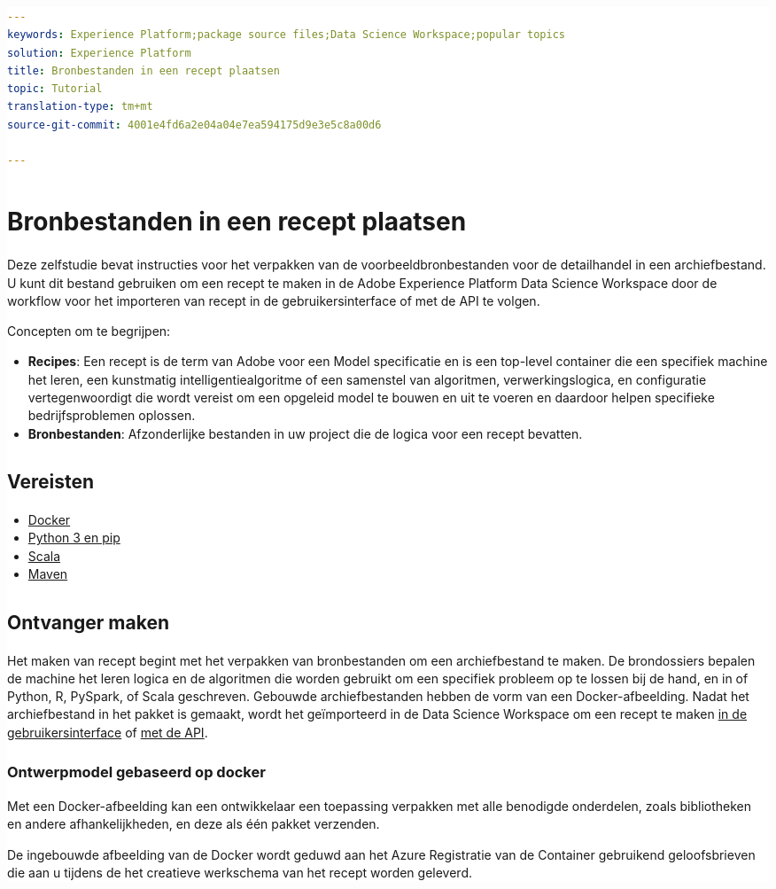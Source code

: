 ```yaml
---
keywords: Experience Platform;package source files;Data Science Workspace;popular topics
solution: Experience Platform
title: Bronbestanden in een recept plaatsen
topic: Tutorial
translation-type: tm+mt
source-git-commit: 4001e4fd6a2e04a04e7ea594175d9e3e5c8a00d6

---
```



# Bronbestanden in een recept plaatsen

Deze zelfstudie bevat instructies voor het verpakken van de voorbeeldbronbestanden voor de detailhandel in een archiefbestand. U kunt dit bestand gebruiken om een recept te maken in de Adobe Experience Platform Data Science Workspace door de workflow voor het importeren van recept in de gebruikersinterface of met de API te volgen.

Concepten om te begrijpen:

- **Recipes**: Een recept is de term van Adobe voor een Model specificatie en is een top-level container die een specifiek machine het leren, een kunstmatig intelligentiealgoritme of een samenstel van algoritmen, verwerkingslogica, en configuratie vertegenwoordigt die wordt vereist om een opgeleid model te bouwen en uit te voeren en daardoor helpen specifieke bedrijfsproblemen oplossen.
- **Bronbestanden**: Afzonderlijke bestanden in uw project die de logica voor een recept bevatten.

## Vereisten

- [Docker](https://docs.docker.com/install/#supported-platforms)
- [Python 3 en pip](https://docs.conda.io/en/latest/miniconda.html)
- [Scala](https://www.scala-sbt.org/download.html?_ga=2.42231906.690987621.1558478883-2004067584.1558478883)
- [Maven](https://maven.apache.org/install.html)

## Ontvanger maken

Het maken van recept begint met het verpakken van bronbestanden om een archiefbestand te maken. De brondossiers bepalen de machine het leren logica en de algoritmen die worden gebruikt om een specifiek probleem op te lossen bij de hand, en in of Python, R, PySpark, of Scala geschreven. Gebouwde archiefbestanden hebben de vorm van een Docker-afbeelding. Nadat het archiefbestand in het pakket is gemaakt, wordt het geïmporteerd in de Data Science Workspace om een recept te maken [in de gebruikersinterface](./import-packaged-recipe-ui.md) of [met de API](./import-packaged-recipe-api.md).

### Ontwerpmodel gebaseerd op docker

Met een Docker-afbeelding kan een ontwikkelaar een toepassing verpakken met alle benodigde onderdelen, zoals bibliotheken en andere afhankelijkheden, en deze als één pakket verzenden.

De ingebouwde afbeelding van de Docker wordt geduwd aan het Azure Registratie van de Container gebruikend geloofsbrieven die aan u tijdens de het creatieve werkschema van het recept worden geleverd.
